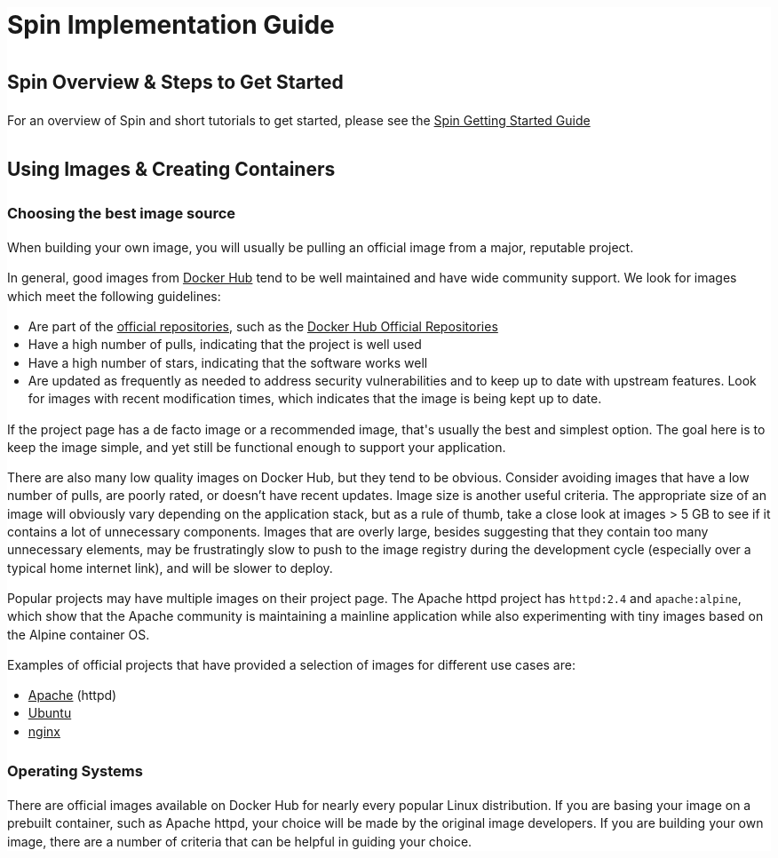 # Spin Implementation Guide

## Spin Overview & Steps to Get Started

For an overview of Spin and short tutorials to get started, please see the [Spin Getting Started Guide](getting_started_guide.md)

## Using Images & Creating Containers

### Choosing the best image source

When building your own image, you will usually be pulling an official image from a major, reputable project.

In general, good images from [Docker Hub](https://hub.docker.com/) tend to be well maintained and have wide community support. We look for images which meet the following guidelines:

* Are part of the [official repositories](https://docs.docker.com/docker-hub/official_repos/), such as the [Docker Hub Official Repositories](https://hub.docker.com/explore/) 
* Have a high number of pulls, indicating that the project is well used
* Have a high number of stars, indicating that the software works well
* Are updated as frequently as needed to address security vulnerabilities and to keep up to date with upstream features. Look for images with recent modification times, which indicates that the image is being kept up to date. 

If the project page has a de facto image or a recommended image, that's usually the best and simplest option. The goal here is to keep the image simple, and yet still be functional enough to support your application.

There are also many low quality images on Docker Hub, but they tend to be obvious. Consider avoiding images that have a low number of pulls, are poorly rated, or doesn’t have recent updates. Image size is another useful criteria. The appropriate size of an image will obviously vary depending on the application stack, but as a rule of thumb, take a close look at images > 5 GB to see if it contains a lot of unnecessary components. Images that are overly large, besides suggesting that they contain too many unnecessary elements, may be frustratingly slow to push to the image registry during the development cycle (especially over a typical home internet link), and will be slower to deploy. 

Popular projects may have multiple images on their project page. The Apache httpd project has `httpd:2.4` and `apache:alpine`, which show that the Apache community is maintaining a mainline application while also experimenting with tiny images based on the Alpine container OS.

Examples of official projects that have provided a selection of images for different use cases are:

* [Apache](https://hub.docker.com/_/httpd/) (httpd)
* [Ubuntu](https://hub.docker.com/_/ubuntu/)
* [nginx](https://hub.docker.com/_/nginx/)

### Operating Systems

There are official images available on Docker Hub for nearly every popular Linux distribution. If you are basing your image on a prebuilt container, such as Apache httpd, your choice will be made by the original image developers. If you are building your own image, there are a number of criteria that can be helpful in guiding your choice.

